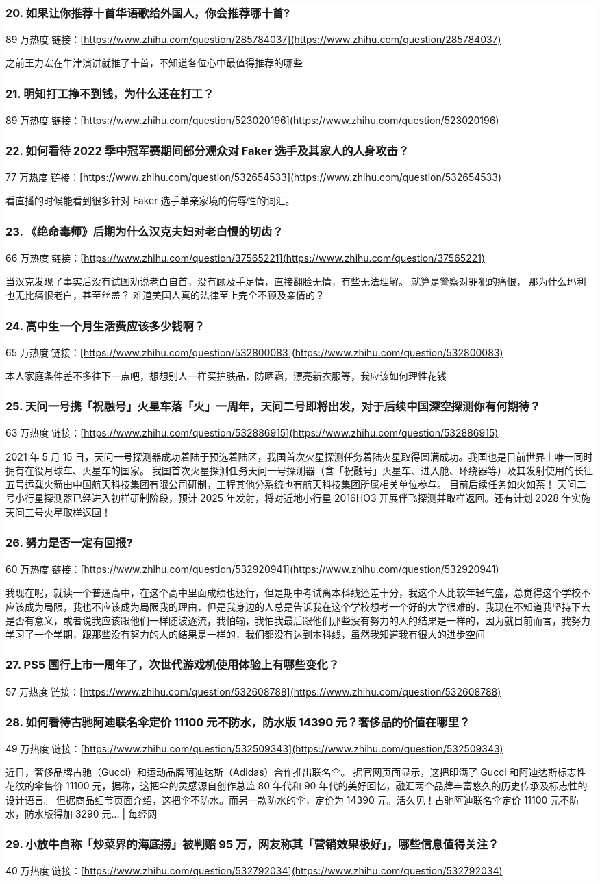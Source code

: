 ### 20. 如果让你推荐十首华语歌给外国人，你会推荐哪十首?
89 万热度 链接：[https://www.zhihu.com/question/285784037](https://www.zhihu.com/question/285784037)

之前王力宏在牛津演讲就推了十首，不知道各位心中最值得推荐的哪些

### 21. 明知打工挣不到钱，为什么还在打工？
89 万热度 链接：[https://www.zhihu.com/question/523020196](https://www.zhihu.com/question/523020196)



### 22. 如何看待 2022 季中冠军赛期间部分观众对 Faker 选手及其家人的人身攻击？
77 万热度 链接：[https://www.zhihu.com/question/532654533](https://www.zhihu.com/question/532654533)

看直播的时候能看到很多针对 Faker 选手单亲家境的侮辱性的词汇。

### 23. 《绝命毒师》后期为什么汉克夫妇对老白恨的切齿？
66 万热度 链接：[https://www.zhihu.com/question/37565221](https://www.zhihu.com/question/37565221)

当汉克发现了事实后没有试图劝说老白自首，没有顾及手足情，直接翻脸无情，有些无法理解。 就算是警察对罪犯的痛恨， 那为什么玛利也无比痛恨老白，甚至丝盖？ 难道美国人真的法律至上完全不顾及亲情的？

### 24. 高中生一个月生活费应该多少钱啊？
65 万热度 链接：[https://www.zhihu.com/question/532800083](https://www.zhihu.com/question/532800083)

本人家庭条件差不多往下一点吧，想想别人一样买护肤品，防晒霜，漂亮新衣服等，我应该如何理性花钱

### 25. 天问一号携「祝融号」火星车落「火」一周年，天问二号即将出发，对于后续中国深空探测你有何期待？
63 万热度 链接：[https://www.zhihu.com/question/532886915](https://www.zhihu.com/question/532886915)

2021 年 5 月 15 日，天问一号探测器成功着陆于预选着陆区，我国首次火星探测任务着陆火星取得圆满成功。我国也是目前世界上唯一同时拥有在役月球车、火星车的国家。 我国首次火星探测任务天问一号探测器（含「祝融号」火星车、进入舱、环绕器等）及其发射使用的长征五号运载火箭由中国航天科技集团有限公司研制，工程其他分系统也有航天科技集团所属相关单位参与。 目前后续任务如火如荼！ 天问二号小行星探测器已经进入初样研制阶段，预计 2025 年发射，将对近地小行星 2016HO3 开展伴飞探测并取样返回。还有计划 2028 年实施天问三号火星取样返回！

### 26. 努力是否一定有回报?
60 万热度 链接：[https://www.zhihu.com/question/532920941](https://www.zhihu.com/question/532920941)

我现在呢，就读一个普通高中，在这个高中里面成绩也还行，但是期中考试离本科线还差十分，我这个人比较年轻气盛，总觉得这个学校不应该成为局限，我也不应该成为局限我的理由，但是我身边的人总是告诉我在这个学校想考一个好的大学很难的，我现在不知道我坚持下去是否有意义，或者说我应该跟他们一样随波逐流，我怕输，我怕我最后跟他们那些没有努力的人的结果是一样的，因为就目前而言，我努力学习了一个学期，跟那些没有努力的人的结果是一样的，我们都没有达到本科线，虽然我知道我有很大的进步空间

### 27. PS5 国行上市一周年了，次世代游戏机使用体验上有哪些变化？
57 万热度 链接：[https://www.zhihu.com/question/532608788](https://www.zhihu.com/question/532608788)



### 28. 如何看待古驰阿迪联名伞定价 11100 元不防水，防水版 14390 元？奢侈品的价值在哪里？
49 万热度 链接：[https://www.zhihu.com/question/532509343](https://www.zhihu.com/question/532509343)

近日，奢侈品牌古驰（Gucci）和运动品牌阿迪达斯（Adidas）合作推出联名伞。 据官网页面显示，这把印满了 Gucci 和阿迪达斯标志性花纹的伞售价 11100 元，据称，这把伞的灵感源自创作总监 80 年代和 90 年代的美好回忆，融汇两个品牌丰富悠久的历史传承及标志性的设计语言。 但据商品细节页面介绍，这把伞不防水。而另一款防水的伞，定价为 14390 元。活久见！古驰阿迪联名伞定价 11100 元不防水，防水版得加 3290 元… | 每经网

### 29. 小放牛自称「炒菜界的海底捞」被判赔 95 万，网友称其「营销效果极好」，哪些信息值得关注？
40 万热度 链接：[https://www.zhihu.com/question/532792034](https://www.zhihu.com/question/532792034)
